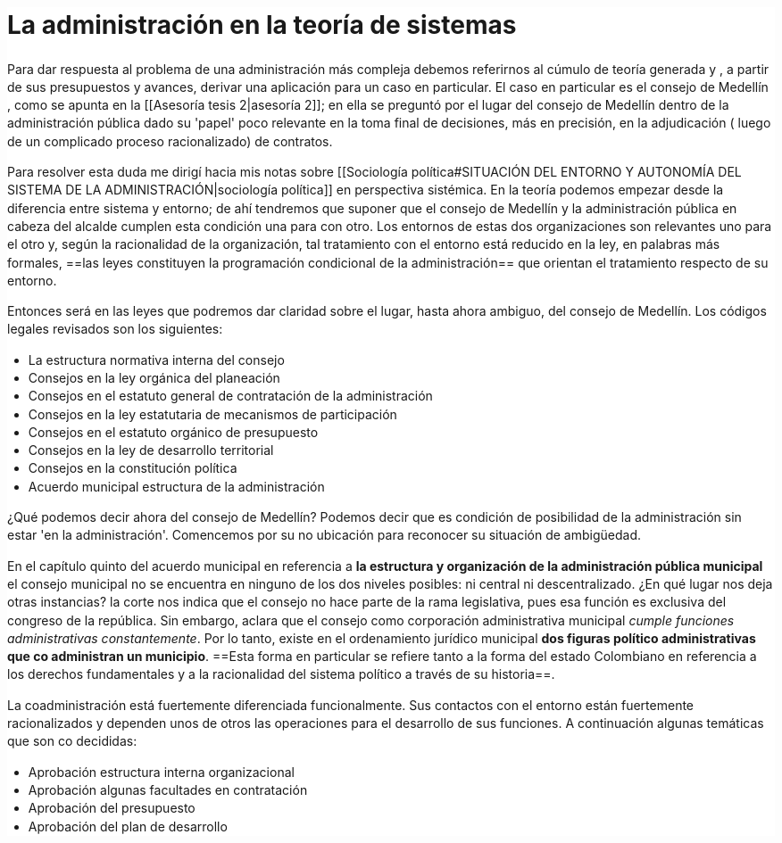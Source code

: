 # La administración en la teoría de sistemas

Para dar respuesta al problema de una administración más compleja debemos referirnos al cúmulo de teoría generada y , a partir de sus presupuestos y avances, derivar una aplicación para un caso en particular. El caso en particular es el consejo de Medellín , como se apunta en la [[Asesoría tesis 2|asesoría 2]]; en ella se preguntó por el lugar del consejo de Medellín dentro de la administración pública dado su 'papel' poco relevante en la toma final de decisiones, más en precisión, en la adjudicación ( luego de un complicado proceso racionalizado) de contratos. 

Para resolver esta duda me dirigí hacia mis notas sobre [[Sociología política#SITUACIÓN DEL ENTORNO Y AUTONOMÍA DEL SISTEMA DE LA ADMINISTRACIÓN|sociología política]] en perspectiva sistémica. En la teoría podemos empezar desde la diferencia entre sistema y entorno; de ahí tendremos que suponer que el consejo de Medellín y la administración pública en cabeza del alcalde cumplen esta condición una para con otro. Los entornos de estas dos organizaciones son relevantes uno para el otro y, según la racionalidad de la organización, tal tratamiento con el entorno está reducido en la ley, en palabras más formales, ==las leyes constituyen la programación condicional de la administración== que orientan el tratamiento respecto de su entorno.

Entonces será en las leyes que podremos dar claridad sobre el lugar, hasta ahora ambiguo, del consejo de Medellín. Los códigos legales revisados son los siguientes:

+ La estructura normativa interna del consejo
+ Consejos en la ley orgánica del planeación
+ Consejos en el estatuto general de contratación de la administración
+ Consejos en la ley estatutaria de mecanismos de participación
+ Consejos en el estatuto orgánico de presupuesto
+ Consejos en la ley de desarrollo territorial
+ Consejos en la constitución política
+ Acuerdo municipal estructura de la administración

¿Qué podemos decir ahora del consejo de Medellín? Podemos decir que es condición de posibilidad de la administración sin estar 'en la administración'. Comencemos por su no ubicación para reconocer su situación de ambigüedad. 

En el capítulo quinto del acuerdo municipal en referencia a **la estructura y organización de la administración pública municipal** el consejo municipal no se encuentra en ninguno de los dos niveles posibles: ni central ni descentralizado. ¿En qué lugar nos deja otras instancias? la corte nos indica que el consejo no hace parte de la rama legislativa, pues esa función es exclusiva del congreso de la república. Sin embargo, aclara que el consejo como corporación administrativa municipal *cumple funciones administrativas constantemente*. Por lo tanto, existe en el ordenamiento jurídico municipal **dos figuras político administrativas que co administran un municipio**. ==Esta forma en particular se refiere tanto a la forma del estado Colombiano en referencia a los derechos fundamentales y a la racionalidad del sistema político a través de su historia==.  

La coadministración está fuertemente diferenciada funcionalmente. Sus contactos con el entorno están fuertemente racionalizados y dependen unos de otros las operaciones para el desarrollo de sus funciones. A continuación algunas temáticas que son co decididas: 

+ Aprobación estructura interna organizacional
+ Aprobación algunas facultades en contratación 
+ Aprobación del presupuesto
+ Aprobación del plan de desarrollo 

